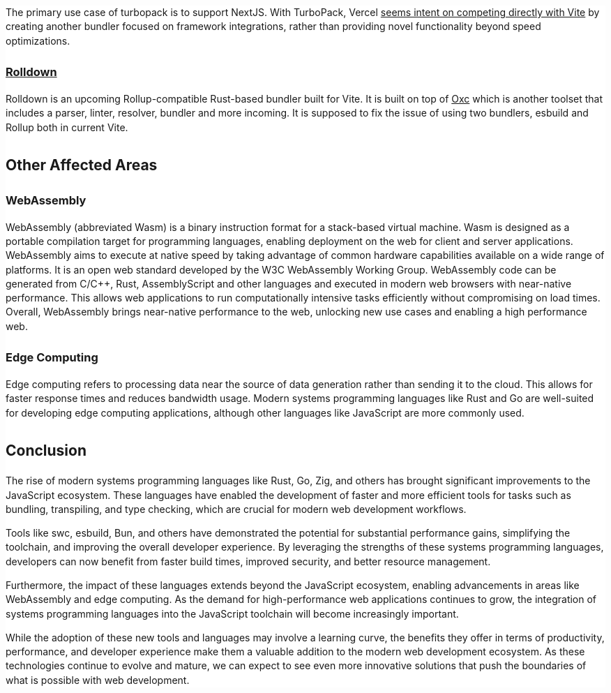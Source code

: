 The primary use case of turbopack is to support NextJS. With TurboPack, Vercel [seems intent on competing directly with Vite](https://turbo.build/blog/turbopack-benchmarks#benchmarking-turbopack-webpack-and-vite:~:text=As%20the%20current%20state%20of%20the%20art%2C%20we%20are%20including%20Vite) by creating another bundler focused on framework integrations, rather than providing novel functionality beyond speed optimizations.

### [Rolldown](https://rolldown.rs/)

Rolldown is an upcoming Rollup-compatible Rust-based bundler built for Vite. It is built on top of [Oxc](https://oxc-project.github.io/) which is another toolset that includes a parser, linter, resolver, bundler and more incoming. It is supposed to fix the issue of using two bundlers, esbuild and Rollup both in current Vite. 

## Other Affected Areas

### WebAssembly

WebAssembly (abbreviated Wasm) is a binary instruction format for a stack-based virtual machine. Wasm is designed as a portable compilation target for programming languages, enabling deployment on the web for client and server applications. WebAssembly aims to execute at native speed by taking advantage of common hardware capabilities available on a wide range of platforms. It is an open web standard developed by the W3C WebAssembly Working Group. WebAssembly code can be generated from C/C++, Rust, AssemblyScript and other languages and executed in modern web browsers with near-native performance. This allows web applications to run computationally intensive tasks efficiently without compromising on load times. Overall, WebAssembly brings near-native performance to the web, unlocking new use cases and enabling a high performance web.
### Edge Computing

Edge computing refers to processing data near the source of data generation rather than sending it to the cloud. This allows for faster response times and reduces bandwidth usage. Modern systems programming languages like Rust and Go are well-suited for developing edge computing applications, although other languages like JavaScript are more commonly used.

## Conclusion

The rise of modern systems programming languages like Rust, Go, Zig, and others has brought significant improvements to the JavaScript ecosystem. These languages have enabled the development of faster and more efficient tools for tasks such as bundling, transpiling, and type checking, which are crucial for modern web development workflows.

Tools like swc, esbuild, Bun, and others have demonstrated the potential for substantial performance gains, simplifying the toolchain, and improving the overall developer experience. By leveraging the strengths of these systems programming languages, developers can now benefit from faster build times, improved security, and better resource management.

Furthermore, the impact of these languages extends beyond the JavaScript ecosystem, enabling advancements in areas like WebAssembly and edge computing. As the demand for high-performance web applications continues to grow, the integration of systems programming languages into the JavaScript toolchain will become increasingly important.

While the adoption of these new tools and languages may involve a learning curve, the benefits they offer in terms of productivity, performance, and developer experience make them a valuable addition to the modern web development ecosystem. As these technologies continue to evolve and mature, we can expect to see even more innovative solutions that push the boundaries of what is possible with web development.
